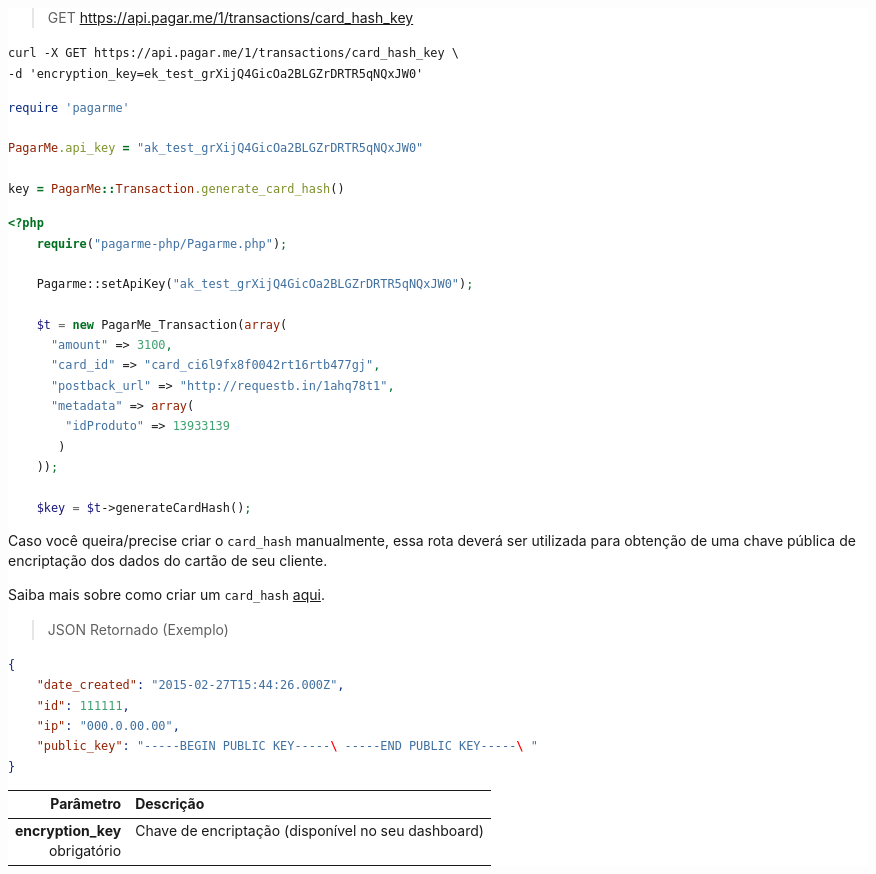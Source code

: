 > GET https://api.pagar.me/1/transactions/card_hash_key

```shell
curl -X GET https://api.pagar.me/1/transactions/card_hash_key \
-d 'encryption_key=ek_test_grXijQ4GicOa2BLGZrDRTR5qNQxJW0'
```

```ruby
require 'pagarme'

PagarMe.api_key = "ak_test_grXijQ4GicOa2BLGZrDRTR5qNQxJW0"

key = PagarMe::Transaction.generate_card_hash()
```

```php
<?php
    require("pagarme-php/Pagarme.php");

    Pagarme::setApiKey("ak_test_grXijQ4GicOa2BLGZrDRTR5qNQxJW0");

    $t = new PagarMe_Transaction(array(
      "amount" => 3100,
      "card_id" => "card_ci6l9fx8f0042rt16rtb477gj",
  	  "postback_url" => "http://requestb.in/1ahq78t1",
  	  "metadata" => array(
        "idProduto" => 13933139
       )
    ));

    $key = $t->generateCardHash();
```

```cs
```

Caso você queira/precise criar o `card_hash` manualmente, essa rota deverá ser utilizada para obtenção de uma chave pública de encriptação dos dados do cartão de seu cliente.

Saiba mais sobre como criar um `card_hash` [aqui](https://pagar.me/docs/capturing-card-data/#capturando-os-dados-em-uma-pgina-web).

> JSON Retornado (Exemplo)

```json
{
    "date_created": "2015-02-27T15:44:26.000Z",
    "id": 111111,
    "ip": "000.0.00.00",
    "public_key": "-----BEGIN PUBLIC KEY-----\ -----END PUBLIC KEY-----\ "
}
```

| Parâmetro | Descrição |
|--:|:--|
| **encryption_key**<br> <span class="required">obrigatório</span> | Chave de encriptação (disponível no seu dashboard) |
